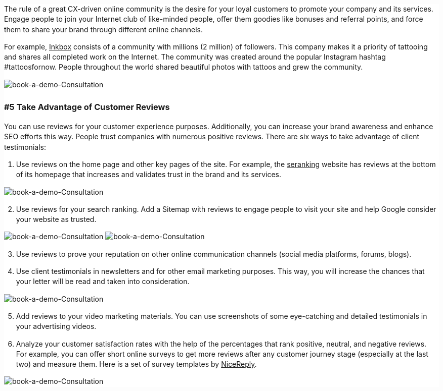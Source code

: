 The rule of a great CX-driven online community is the desire for your loyal customers to promote your company and its services. Engage people to join your Internet club of like-minded people, offer them goodies like bonuses and referral points, and force them to share your brand through different online channels.

For example, [Inkbox](https://inkbox.com/) consists of a community with millions (2 million) of followers. This company makes it a priority of tattooing and shares all completed work on the Internet. The community was created around the popular Instagram hashtag #tattoosfornow. People throughout the world shared beautiful photos with tattoos and grew the community.

![book-a-demo-Consultation](consumer-exp8.webp)


### #5 Take Advantage of Customer Reviews

You can use reviews for your customer experience purposes. Additionally, you can increase your brand awareness and enhance SEO efforts this way. People trust companies with numerous positive reviews. There are six ways to take advantage of client testimonials:

1.  Use reviews on the home page and other key pages of the site. For example, the [seranking](https://seranking.com) website has reviews at the bottom of its homepage that increases and validates trust in the brand and its services.
    

  
![book-a-demo-Consultation](consumer-exp9.webp)


  

2.  Use reviews for your search ranking. Add a Sitemap with reviews to engage people to visit your site and help Google consider your website as trusted.
    

![book-a-demo-Consultation](consumer-exp10.webp)
![book-a-demo-Consultation](consumer-exp11.webp)


3.  Use reviews to prove your reputation on other online communication channels (social media platforms, forums, blogs).
    



4.  Use client testimonials in newsletters and for other email marketing purposes. This way, you will increase the chances that your letter will be read and taken into consideration.
    
![book-a-demo-Consultation](consumer-exp12.webp)

5.  Add reviews to your video marketing materials. You can use screenshots of some eye-catching and detailed testimonials in your advertising videos.
    
6.  Analyze your customer satisfaction rates with the help of the percentages that rank positive, neutral, and negative reviews. For example, you can offer short online surveys to get more reviews after any customer journey stage (especially at the last two) and measure them. Here is a set of survey templates by [NiceReply](https://www.nicereply.com/).
    
![book-a-demo-Consultation](consumer-exp13.webp)

